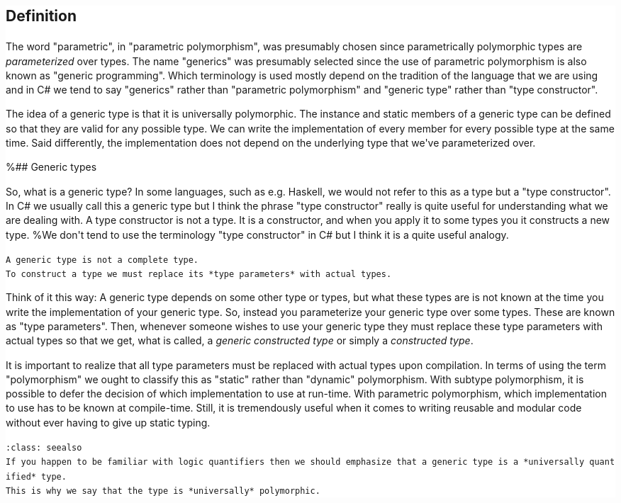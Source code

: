 
## Definition

The word "parametric", in "parametric polymorphism", was presumably chosen since parametrically polymorphic types are *parameterized* over types.
The name "generics" was presumably selected since the use of parametric polymorphism is also known as "generic programming".
Which terminology is used mostly depend on the tradition of the language that we are using and in C# we tend to say "generics" rather than "parametric polymorphism" and "generic type" rather than "type constructor".

The idea of a generic type is that it is universally polymorphic.
The instance and static members of a generic type can be defined so that they are valid for any possible type.
We can write the implementation of every member for every possible type at the same time.
Said differently, the implementation does not depend on the underlying type that we've parameterized over.

%## Generic types

So, what is a generic type?
In some languages, such as e.g. Haskell, we would not refer to this as a type but a "type constructor".
In C# we usually call this a generic type but I think the phrase "type constructor" really is quite useful for understanding what we are dealing with.
A type constructor is not a type.
It is a constructor, and when you apply it to some types you it constructs a new type.
%We don't tend to use the terminology "type constructor" in C# but I think it is a quite useful analogy.

```{important}
A generic type is not a complete type.
To construct a type we must replace its *type parameters* with actual types.
```

Think of it this way: A generic type depends on some other type or types, but what these types are is not known at the time you write the implementation of your generic type.
So, instead you parameterize your generic type over some types.
These are known as "type parameters".
Then, whenever someone wishes to use your generic type they must replace these type parameters with actual types so that we get, what is called, a *generic constructed type* or simply a *constructed type*.

It is important to realize that all type parameters must be replaced with actual types upon compilation.
In terms of using the term "polymorphism" we ought to classify this as "static" rather than "dynamic" polymorphism.
With subtype polymorphism, it is possible to defer the decision of which implementation to use at run-time.
With parametric polymorphism, which implementation to use has to be known at compile-time.
Still, it is tremendously useful when it comes to writing reusable and modular code without ever having to give up static typing.

```{admonition} Aside
:class: seealso
If you happen to be familiar with logic quantifiers then we should emphasize that a generic type is a *universally quantified* type.
This is why we say that the type is *universally* polymorphic.
```
